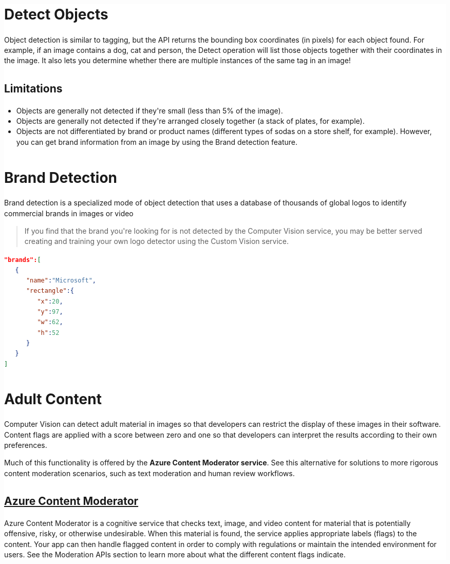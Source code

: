 # Detect Objects

Object detection is similar to tagging, but the API returns the bounding box coordinates (in pixels) for each object found. For example, if an image contains a dog, cat and person, the Detect operation will list those objects together with their coordinates in the image.
It also lets you determine whether there are multiple instances of the same tag in an image!

## Limitations
 * Objects are generally not detected if they're small (less than 5% of the image).
 * Objects are generally not detected if they're arranged closely together (a stack of plates, for example).
 * Objects are not differentiated by brand or product names (different types of sodas on a store shelf, for example). However, you can get brand information from an image by using the Brand detection feature.

# Brand Detection
Brand detection is a specialized mode of object detection that uses a database of thousands of global logos to identify commercial brands in images or video
> If you find that the brand you're looking for is not detected by the Computer Vision service, you may be better served creating and training your own logo detector using the Custom Vision service.

```json
"brands":[  
   {  
      "name":"Microsoft",
      "rectangle":{  
         "x":20,
         "y":97,
         "w":62,
         "h":52
      }
   }
]
```

# Adult Content
Computer Vision can detect adult material in images so that developers can restrict the display of these images in their software. Content flags are applied with a score between zero and one so that developers can interpret the results according to their own preferences.

Much of this functionality is offered by the **Azure Content Moderator service**. See this alternative for solutions to more rigorous content moderation scenarios, such as text moderation and human review workflows.

## [Azure Content Moderator](https://docs.microsoft.com/en-us/azure/cognitive-services/content-moderator/overview)
Azure Content Moderator is a cognitive service that checks text, image, and video content for material that is potentially offensive, risky, or otherwise undesirable. When this material is found, the service applies appropriate labels (flags) to the content. Your app can then handle flagged content in order to comply with regulations or maintain the intended environment for users. See the Moderation APIs section to learn more about what the different content flags indicate.
